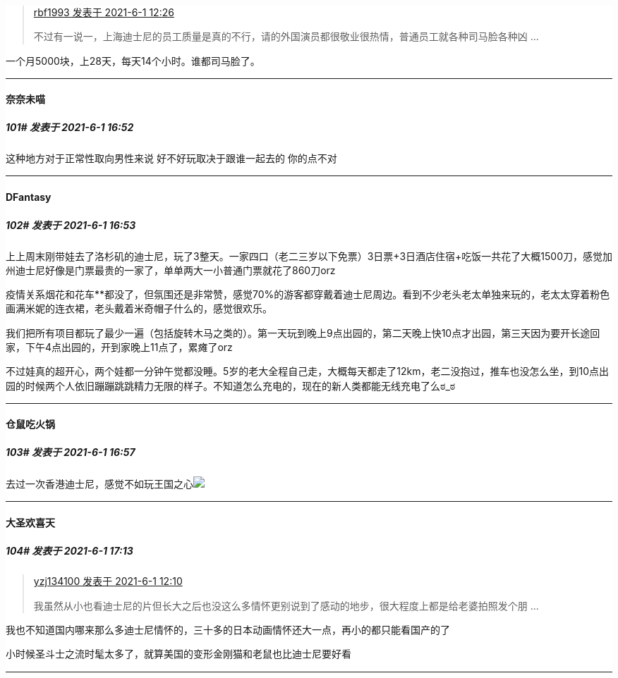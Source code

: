 
<blockquote><a href="httphttps://bbs.saraba1st.com/2b/forum.php?mod=redirect&amp;goto=findpost&amp;pid=51439948&amp;ptid=2007328" target="_blank">rbf1993 发表于 2021-6-1 12:26</a>

不过有一说一，上海迪士尼的员工质量是真的不行，请的外国演员都很敬业很热情，普通员工就各种司马脸各种凶 ...</blockquote>
一个月5000块，上28天，每天14个小时。谁都司马脸了。


*****

####  奈奈未喵  
##### 101#       发表于 2021-6-1 16:52


这种地方对于正常性取向男性来说 好不好玩取决于跟谁一起去的 你的点不对


*****

####  DFantasy  
##### 102#       发表于 2021-6-1 16:53


上上周末刚带娃去了洛杉矶的迪士尼，玩了3整天。一家四口（老二三岁以下免票）3日票+3日酒店住宿+吃饭一共花了大概1500刀，感觉加州迪士尼好像是门票最贵的一家了，单单两大一小普通门票就花了860刀orz


疫情关系烟花和花车**都没了，但氛围还是非常赞，感觉70%的游客都穿戴着迪士尼周边。看到不少老头老太单独来玩的，老太太穿着粉色画满米妮的连衣裙，老头戴着米奇帽子什么的，感觉很欢乐。

我们把所有项目都玩了最少一遍（包括旋转木马之类的）。第一天玩到晚上9点出园的，第二天晚上快10点才出园，第三天因为要开长途回家，下午4点出园的，开到家晚上11点了，累瘫了orz 

不过娃真的超开心，两个娃都一分钟午觉都没睡。5岁的老大全程自己走，大概每天都走了12km，老二没抱过，推车也没怎么坐，到10点出园的时候两个人依旧蹦蹦跳跳精力无限的样子。不知道怎么充电的，现在的新人类都能无线充电了么ಠ_ಠ


*****

####  仓鼠吃火锅  
##### 103#       发表于 2021-6-1 16:57


去过一次香港迪士尼，感觉不如玩王国之心<img src="https://static.saraba1st.com/image/smiley/face2017/001.png" referrerpolicy="no-referrer">


*****

####  大圣欢喜天  
##### 104#       发表于 2021-6-1 17:13


<blockquote><a href="httphttps://bbs.saraba1st.com/2b/forum.php?mod=redirect&amp;goto=findpost&amp;pid=51439743&amp;ptid=2007328" target="_blank">yzj134100 发表于 2021-6-1 12:10</a>

我虽然从小也看迪士尼的片但长大之后也没这么多情怀更别说到了感动的地步，很大程度上都是给老婆拍照发个朋 ...</blockquote>
我也不知道国内哪来那么多迪士尼情怀的，三十多的日本动画情怀还大一点，再小的都只能看国产的了


小时候圣斗士之流时髦太多了，就算美国的变形金刚猫和老鼠也比迪士尼要好看


*****
